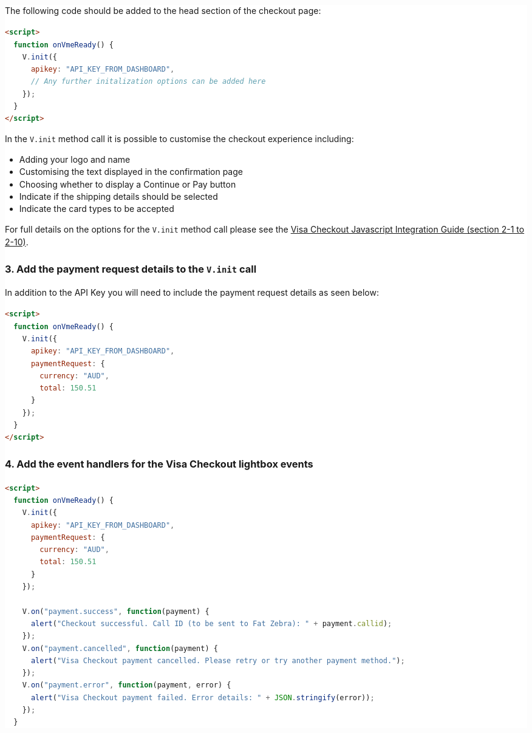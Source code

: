 The following code should be added to the head section of the checkout page:

```html
<script>
  function onVmeReady() {
    V.init({
      apikey: "API_KEY_FROM_DASHBOARD",
      // Any further initalization options can be added here
    });
  }
</script>
```

In the `V.init` method call it is possible to customise the checkout experience including:

- Adding your logo and name
- Customising the text displayed in the confirmation page
- Choosing whether to display a Continue or Pay button
- Indicate if the shipping details should be selected
- Indicate the card types to be accepted

For full details on the options for the `V.init` method call please see the [Visa Checkout Javascript Integration Guide (section 2-1 to 2-10)](https://developer.visa.com/vme/merchant/documents/Visa_Checkout_JavaScript_Integration_Guide/Integration_Overview.html).

### 3. Add the payment request details to the `V.init` call

In addition to the API Key you will need to include the payment request details as seen below:

```html
<script>
  function onVmeReady() {
    V.init({
      apikey: "API_KEY_FROM_DASHBOARD",
      paymentRequest: {
        currency: "AUD",
        total: 150.51
      }
    });
  }
</script>
```

### 4. Add the event handlers for the Visa Checkout lightbox events

```html
<script>
  function onVmeReady() {
    V.init({
      apikey: "API_KEY_FROM_DASHBOARD",
      paymentRequest: {
        currency: "AUD",
        total: 150.51
      }
    });

    V.on("payment.success", function(payment) {
      alert("Checkout successful. Call ID (to be sent to Fat Zebra): " + payment.callid);
    });
    V.on("payment.cancelled", function(payment) {
      alert("Visa Checkout payment cancelled. Please retry or try another payment method.");
    });
    V.on("payment.error", function(payment, error) {
      alert("Visa Checkout payment failed. Error details: " + JSON.stringify(error));
    });
  }
```